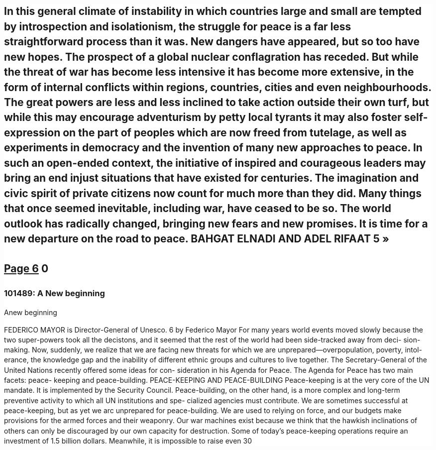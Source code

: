 In this general climate of instability in which countries large and small are tempted by 
introspection and isolationism, the struggle for peace is a far less straightforward process 
than it was. New dangers have appeared, but so too have new hopes. 
The prospect of a global nuclear conflagration has receded. But while the threat of war 
has become less intensive it has become more extensive, in the form of internal conflicts 
within regions, countries, cities and even neighbourhoods. The great powers are less and less 
inclined to take action outside their own turf, but while this may encourage adventurism by 
petty local tyrants it may also foster self-expression on the part of peoples which are now 
freed from tutelage, as well as experiments in democracy and the invention of many new 
approaches to peace. 
In such an open-ended context, the initiative of inspired and courageous leaders may 
bring an end injust situations that have existed for centuries. The imagination and civic 
spirit of private citizens now count for much more than they did. Many things that once 
seemed inevitable, including war, have ceased to be so. 
The world outlook has radically changed, bringing new fears and new promises. It is 
time for a new departure on the road to peace. 
BAHGAT ELNADI AND ADEL RIFAAT 
5 » 
-

## [Page 6](101488engo.pdf#page=6) 0

### 101489: A New beginning

Anew beginning 
  
FEDERICO MAYOR 
is Director-General of Unesco. 
6 
by Federico Mayor 
For many years world events moved slowly 
because the two super-powers took all the 
decistons, and it seemed that the rest of the 
world had been side-tracked away from deci- 
sion-making. Now, suddenly, we realize that 
we are facing new threats for which we are 
unprepared—overpopulation, poverty, intol- 
erance, the knowledge gap and the inability of 
different ethnic groups and cultures to live 
together. 
The Secretary-General of the United 
Nations recently offered some ideas for con- 
sideration in his Agenda for Peace. The 
Agenda for Peace has two main facets: peace- 
keeping and peace-building. 
PEACE-KEEPING AND 
PEACE-BUILDING 
Peace-keeping is at the very core of the UN 
mandate. It is implemented by the Security 
Council. Peace-building, on the other hand, 
is a more complex and long-term preventive 
activity to which all UN institutions and spe- 
cialized agencies must contribute. We are 
sometimes successful at peace-keeping, but 
as yet we arc unprepared for peace-building. 
We are used to relying on force, and our 
budgets make provisions for the armed forces 
and their weaponry. Our war machines exist 
because we think that the hawkish inclinations 
of others can only be discouraged by our own 
capacity for destruction. 
Some of today’s peace-keeping operations 
require an investment of 1.5 billion dollars. 
Meanwhile, it is impossible to raise even 30 